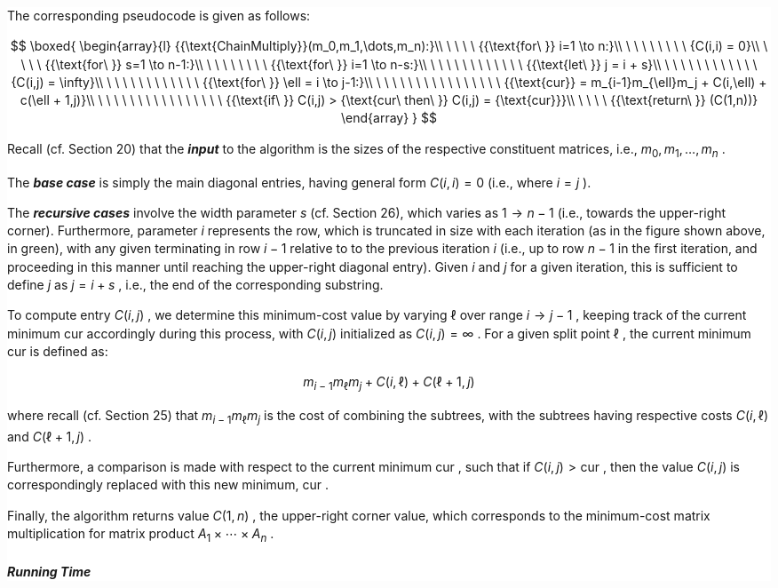 The corresponding pseudocode is given as follows:

$$
\boxed{
\begin{array}{l}
{{\text{ChainMultiply}}(m_0,m_1,\dots,m_n):}\\
\ \ \ \ {{\text{for\ }} i=1 \to n:}\\
\ \ \ \ \ \ \ \ {C(i,i) = 0}\\
\ \ \ \ {{\text{for\ }} s=1 \to n-1:}\\
\ \ \ \ \ \ \ \ {{\text{for\ }} i=1 \to n-s:}\\
\ \ \ \ \ \ \ \ \ \ \ \ {{\text{let\ }} j = i + s}\\
\ \ \ \ \ \ \ \ \ \ \ \ {C(i,j) = \infty}\\
\ \ \ \ \ \ \ \ \ \ \ \ {{\text{for\ }} \ell = i \to j-1:}\\
\ \ \ \ \ \ \ \ \ \ \ \ \ \ \ \ {{\text{cur}} = m_{i-1}m_{\ell}m_j + C(i,\ell) + c(\ell + 1,j)}\\
\ \ \ \ \ \ \ \ \ \ \ \ \ \ \ \ {{\text{if\ }} C(i,j) > {\text{cur\ then\ }} C(i,j) = {\text{cur}}}\\
\ \ \ \ {{\text{return\ }} (C(1,n))}
\end{array}
}
$$

Recall (cf. Section 20) that the ***input*** to the algorithm is the sizes of the respective constituent matrices, i.e., $m_0,m_1,\dots,m_n$ .

The ***base case*** is simply the main diagonal entries, having general form $C(i,i) = 0$ (i.e., where $i = j$ ).

The ***recursive cases*** involve the width parameter $s$ (cf. Section 26), which varies as $1 \to n-1$ (i.e., towards the upper-right corner). Furthermore, parameter $i$ represents the row, which is truncated in size with each iteration (as in the figure shown above, in green), with any given terminating in row $i-1$ relative to to the previous iteration $i$ (i.e., up to row $n-1$ in the first iteration, and proceeding in this manner until reaching the upper-right diagonal entry). Given $i$ and $j$ for a given iteration, this is sufficient to define $j$ as $j = i + s$ , i.e., the end of the corresponding substring.

To compute entry $C(i,j)$ , we determine this minimum-cost value by varying $\ell$ over range $i \to j-1$ , keeping track of the current minimum $\text{cur}$ accordingly during this process, with $C(i,j)$ initialized as $C(i,j) = \infty$ . For a given split point $\ell$ , the current minimum $\text{cur}$ is defined as:

$$
m_{i-1}m_{\ell}m_j + C(i,\ell) + C(\ell + 1,j)
$$

where recall (cf. Section 25) that $m_{i-1}m_{\ell}m_j$ is the cost of combining the subtrees, with the subtrees having respective costs $C(i,\ell)$ and $C(\ell + 1,j)$ .

Furthermore, a comparison is made with respect to the current minimum $\text{cur}$ , such that if $C(i,j) > {\text{cur}}$ , then the value $C(i,j)$ is correspondingly replaced with this new minimum, $\text{cur}$ .

Finally, the algorithm returns value $C(1,n)$ , the upper-right corner value, which corresponds to the minimum-cost matrix multiplication for matrix product $A_1 \times \cdots \times A_n$ .

##### Running Time
